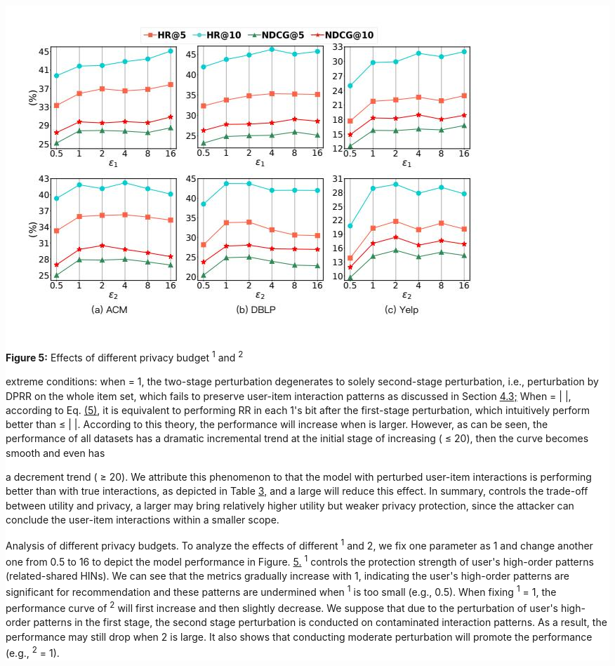 <span id="page-7-2"></span>![](_page_7_Figure_5.jpeg)


**Figure 5:** Effects of different privacy budget <sup>1</sup> and <sup>2</sup>

extreme conditions: when = 1, the two-stage perturbation degenerates to solely second-stage perturbation, i.e., perturbation by DPRR on the whole item set, which fails to preserve user-item interaction patterns as discussed in Section [4.3;](#page-6-1) When = | |, according to Eq. [\(5\)](#page-4-0), it is equivalent to performing RR in each 1's bit after the first-stage perturbation, which intuitively perform better than ≤ | |. According to this theory, the performance will increase when is larger. However, as can be seen, the performance of all datasets has a dramatic incremental trend at the initial stage of increasing ( ≤ 20), then the curve becomes smooth and even has

a decrement trend ( ≥ 20). We attribute this phenomenon to that the model with perturbed user-item interactions is performing better than with true interactions, as depicted in Table [3,](#page-7-0) and a large will reduce this effect. In summary, controls the trade-off between utility and privacy, a larger may bring relatively higher utility but weaker privacy protection, since the attacker can conclude the user-item interactions within a smaller scope.

Analysis of different privacy budgets. To analyze the effects of different <sup>1</sup> and 2, we fix one parameter as 1 and change another one from 0.5 to 16 to depict the model performance in Figure. [5.](#page-7-2) <sup>1</sup> controls the protection strength of user's high-order patterns (related-shared HINs). We can see that the metrics gradually increase with 1, indicating the user's high-order patterns are significant for recommendation and these patterns are undermined when <sup>1</sup> is too small (e.g., 0.5). When fixing <sup>1</sup> = 1, the performance curve of <sup>2</sup> will first increase and then slightly decrease. We suppose that due to the perturbation of user's high-order patterns in the first stage, the second stage perturbation is conducted on contaminated interaction patterns. As a result, the performance may still drop when 2 is large. It also shows that conducting moderate perturbation will promote the performance (e.g., <sup>2</sup> = 1).
